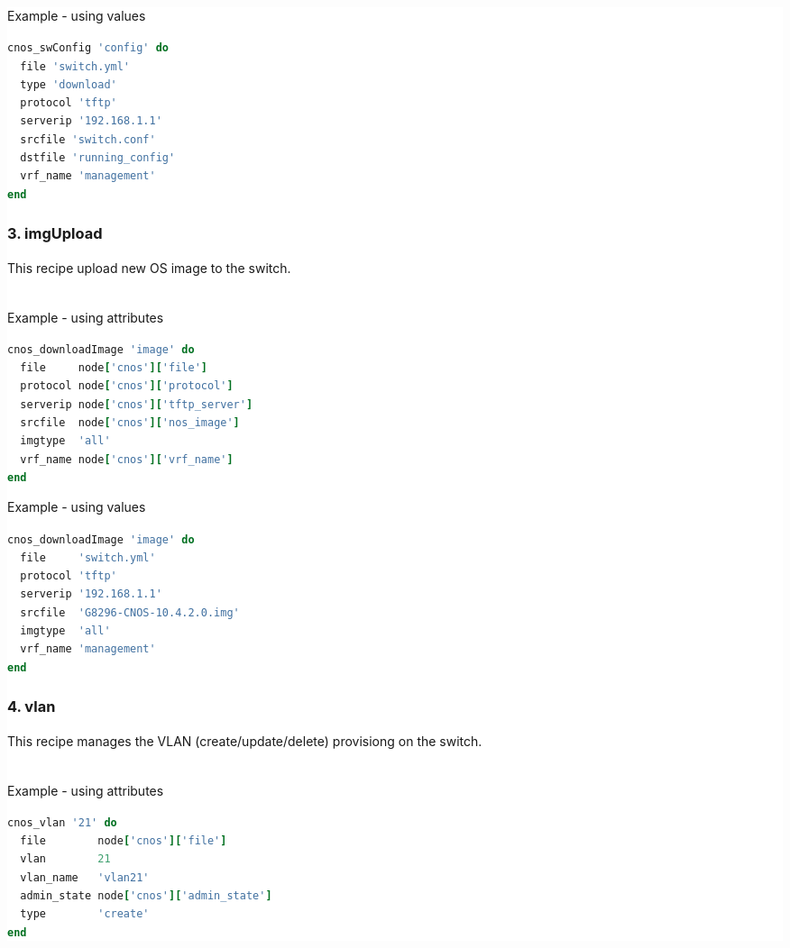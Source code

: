 Example - using values

```ruby
cnos_swConfig 'config' do
  file 'switch.yml'
  type 'download'
  protocol 'tftp'
  serverip '192.168.1.1'
  srcfile 'switch.conf'
  dstfile 'running_config'
  vrf_name 'management'
end
```

### 3. imgUpload
This recipe upload new OS image to the switch. <br /><br />

Example - using attributes

```ruby
cnos_downloadImage 'image' do
  file     node['cnos']['file']
  protocol node['cnos']['protocol']
  serverip node['cnos']['tftp_server']
  srcfile  node['cnos']['nos_image']
  imgtype  'all'
  vrf_name node['cnos']['vrf_name']
end
```

Example - using values

```ruby
cnos_downloadImage 'image' do
  file     'switch.yml'
  protocol 'tftp'
  serverip '192.168.1.1'
  srcfile  'G8296-CNOS-10.4.2.0.img'
  imgtype  'all'
  vrf_name 'management'
end
```

### 4. vlan
This recipe manages the VLAN (create/update/delete) provisiong on the switch.<br /><br />

Example - using attributes

```ruby
cnos_vlan '21' do
  file        node['cnos']['file']
  vlan        21
  vlan_name   'vlan21'
  admin_state node['cnos']['admin_state']
  type        'create'
end
```
